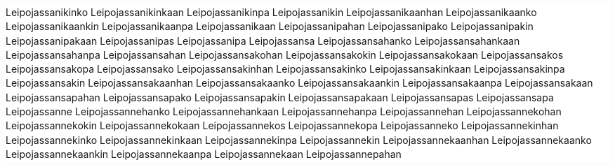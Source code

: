 Leipojassanikinko
Leipojassanikinkaan
Leipojassanikinpa
Leipojassanikin
Leipojassanikaanhan
Leipojassanikaanko
Leipojassanikaankin
Leipojassanikaanpa
Leipojassanikaan
Leipojassanipahan
Leipojassanipako
Leipojassanipakin
Leipojassanipakaan
Leipojassanipas
Leipojassanipa
Leipojassansa
Leipojassansahanko
Leipojassansahankaan
Leipojassansahanpa
Leipojassansahan
Leipojassansakohan
Leipojassansakokin
Leipojassansakokaan
Leipojassansakos
Leipojassansakopa
Leipojassansako
Leipojassansakinhan
Leipojassansakinko
Leipojassansakinkaan
Leipojassansakinpa
Leipojassansakin
Leipojassansakaanhan
Leipojassansakaanko
Leipojassansakaankin
Leipojassansakaanpa
Leipojassansakaan
Leipojassansapahan
Leipojassansapako
Leipojassansapakin
Leipojassansapakaan
Leipojassansapas
Leipojassansapa
Leipojassanne
Leipojassannehanko
Leipojassannehankaan
Leipojassannehanpa
Leipojassannehan
Leipojassannekohan
Leipojassannekokin
Leipojassannekokaan
Leipojassannekos
Leipojassannekopa
Leipojassanneko
Leipojassannekinhan
Leipojassannekinko
Leipojassannekinkaan
Leipojassannekinpa
Leipojassannekin
Leipojassannekaanhan
Leipojassannekaanko
Leipojassannekaankin
Leipojassannekaanpa
Leipojassannekaan
Leipojassannepahan